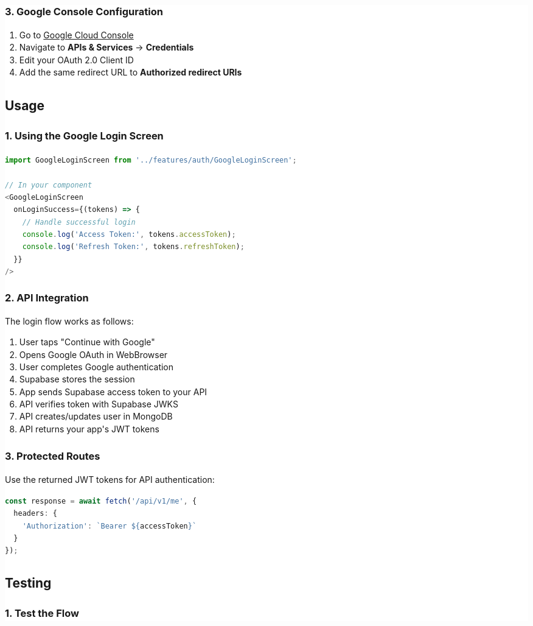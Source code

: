### 3. Google Console Configuration

1. Go to [Google Cloud Console](https://console.cloud.google.com)
2. Navigate to **APIs & Services** → **Credentials**
3. Edit your OAuth 2.0 Client ID
4. Add the same redirect URL to **Authorized redirect URIs**

## Usage

### 1. Using the Google Login Screen

```typescript
import GoogleLoginScreen from '../features/auth/GoogleLoginScreen';

// In your component
<GoogleLoginScreen 
  onLoginSuccess={(tokens) => {
    // Handle successful login
    console.log('Access Token:', tokens.accessToken);
    console.log('Refresh Token:', tokens.refreshToken);
  }}
/>
```

### 2. API Integration

The login flow works as follows:

1. User taps "Continue with Google"
2. Opens Google OAuth in WebBrowser
3. User completes Google authentication
4. Supabase stores the session
5. App sends Supabase access token to your API
6. API verifies token with Supabase JWKS
7. API creates/updates user in MongoDB
8. API returns your app's JWT tokens

### 3. Protected Routes

Use the returned JWT tokens for API authentication:

```typescript
const response = await fetch('/api/v1/me', {
  headers: {
    'Authorization': `Bearer ${accessToken}`
  }
});
```

## Testing

### 1. Test the Flow

